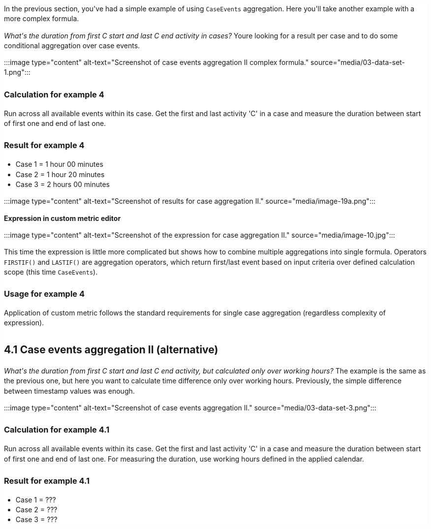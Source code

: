 In the previous section, you've had a simple example of using `CaseEvents` aggregation. Here you'll take another example with a more complex formula.

*What's the duration from first C start and last C end activity in cases?* Youre looking for a result per case and to do some conditional aggregation over case events.

:::image type="content" alt-text="Screenshot of case events aggregation II complex formula." source="media/03-data-set-1.png":::

### Calculation for example 4

Run across all available events within its case. Get the first and last activity 'C' in a case and measure the duration between start of first one and end of last one.

### Result for example 4

- Case 1 = 1 hour 00 minutes
- Case 2 = 1 hour 20 minutes
- Case 3 = 2 hours 00 minutes

:::image type="content" alt-text="Screenshot of results for case aggregation II." source="media/image-19a.png":::

**Expression in custom metric editor**

:::image type="content" alt-text="Screenshot of the expression for case aggregation II." source="media/image-10.jpg":::

This time the expression is little more complicated but shows how to combine multiple aggregations into single formula. Operators `FIRSTIF()` and `LASTIF()` are aggregation operators, which return first/last event based on input criteria over defined calculation scope (this time `CaseEvents`).

### Usage for example 4

Application of custom metric follows the standard requirements for single case aggregation (regardless complexity of expression).

## 4.1 Case events aggregation II (alternative)

*What's the duration from first C start and last C end activity, but calculated only over working hours?* The example is the same as the previous one, but here you want to calculate time difference only over working hours. Previously, the simple difference between timestamp values was enough.

:::image type="content" alt-text="Screenshot of case events aggregation II." source="media/03-data-set-3.png":::

### Calculation for example 4.1

Run across all available events within its case. Get the first and last activity 'C' in a case and measure the duration between start of first one and end of last one. For measuring the duration, use working hours defined in the applied calendar.

### Result for example 4.1

- Case 1 = ???
- Case 2 = ???
- Case 3 = ???
